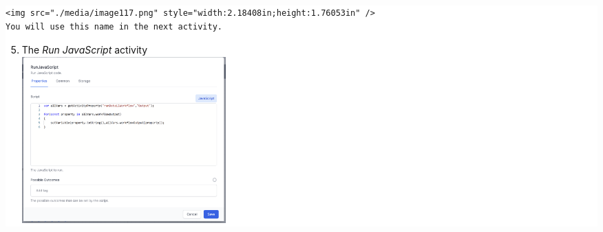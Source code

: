     <img src="./media/image117.png" style="width:2.18408in;height:1.76053in" />  
    You will use this name in the next activity.

5.  The *Run JavaScript* activity  
    <img src="./media/image118.png" style="width:3.08889in;height:2.51875in" />
